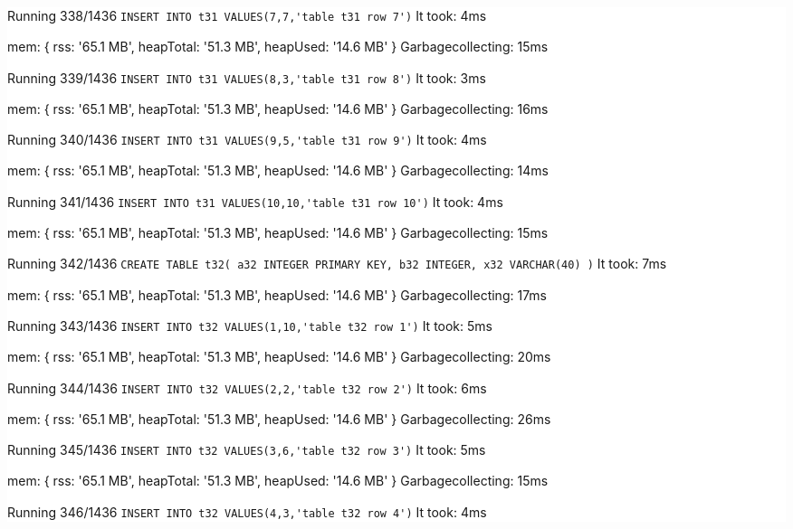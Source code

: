 Running 338/1436
`INSERT INTO t31 VALUES(7,7,'table t31 row 7')`
It took: 4ms

mem: { rss: '65.1 MB', heapTotal: '51.3 MB', heapUsed: '14.6 MB' }
Garbagecollecting: 15ms

Running 339/1436
`INSERT INTO t31 VALUES(8,3,'table t31 row 8')`
It took: 3ms

mem: { rss: '65.1 MB', heapTotal: '51.3 MB', heapUsed: '14.6 MB' }
Garbagecollecting: 16ms

Running 340/1436
`INSERT INTO t31 VALUES(9,5,'table t31 row 9')`
It took: 4ms

mem: { rss: '65.1 MB', heapTotal: '51.3 MB', heapUsed: '14.6 MB' }
Garbagecollecting: 14ms

Running 341/1436
`INSERT INTO t31 VALUES(10,10,'table t31 row 10')`
It took: 4ms

mem: { rss: '65.1 MB', heapTotal: '51.3 MB', heapUsed: '14.6 MB' }
Garbagecollecting: 15ms

Running 342/1436
`CREATE TABLE t32( a32 INTEGER PRIMARY KEY, b32 INTEGER, x32 VARCHAR(40) )`
It took: 7ms

mem: { rss: '65.1 MB', heapTotal: '51.3 MB', heapUsed: '14.6 MB' }
Garbagecollecting: 17ms

Running 343/1436
`INSERT INTO t32 VALUES(1,10,'table t32 row 1')`
It took: 5ms

mem: { rss: '65.1 MB', heapTotal: '51.3 MB', heapUsed: '14.6 MB' }
Garbagecollecting: 20ms

Running 344/1436
`INSERT INTO t32 VALUES(2,2,'table t32 row 2')`
It took: 6ms

mem: { rss: '65.1 MB', heapTotal: '51.3 MB', heapUsed: '14.6 MB' }
Garbagecollecting: 26ms

Running 345/1436
`INSERT INTO t32 VALUES(3,6,'table t32 row 3')`
It took: 5ms

mem: { rss: '65.1 MB', heapTotal: '51.3 MB', heapUsed: '14.6 MB' }
Garbagecollecting: 15ms

Running 346/1436
`INSERT INTO t32 VALUES(4,3,'table t32 row 4')`
It took: 4ms
